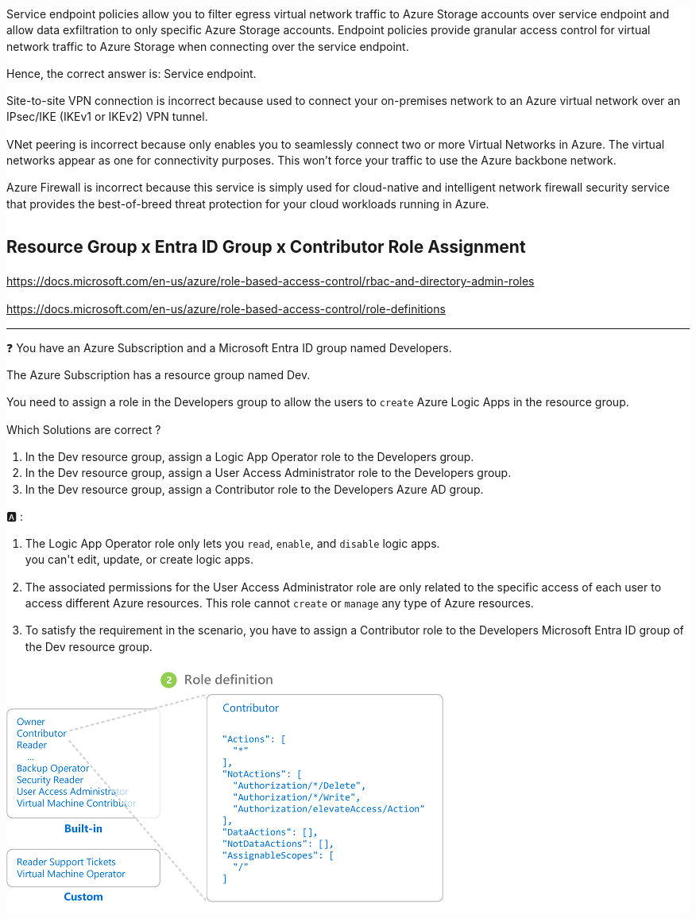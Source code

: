 Service endpoint policies allow you to filter egress virtual network traffic to Azure Storage accounts over service endpoint and allow data exfiltration to only specific Azure Storage accounts. Endpoint policies provide granular access control for virtual network traffic to Azure Storage when connecting over the service endpoint.

Hence, the correct answer is: Service endpoint.

Site-to-site VPN connection is incorrect because used to connect your on-premises network to an Azure virtual network over an IPsec/IKE (IKEv1 or IKEv2) VPN tunnel.

VNet peering is incorrect because only enables you to seamlessly connect two or more Virtual Networks in Azure. The virtual networks appear as one for connectivity purposes. This won’t force your traffic to use the Azure backbone network.

Azure Firewall is incorrect because this service is simply used for cloud-native and intelligent network firewall security service that provides the best-of-breed threat protection for your cloud workloads running in Azure.


## Resource Group x Entra ID Group x Contributor Role Assignment

https://docs.microsoft.com/en-us/azure/role-based-access-control/rbac-and-directory-admin-roles

https://docs.microsoft.com/en-us/azure/role-based-access-control/role-definitions

---

:question: 
You have an Azure Subscription and a Microsoft Entra ID group named Developers.

The Azure Subscription has a resource group named Dev.

You need to assign a role in the Developers group to allow the users to `create` Azure Logic Apps in the resource group.

Which Solutions are correct ?  
1. In the Dev resource group, assign a Logic App Operator role to the Developers group.
2. In the Dev resource group, assign a User Access Administrator role to the Developers group.
3. In the Dev resource group, assign a Contributor role to the Developers Azure AD group.

:a: : 

1. The Logic App Operator role only lets you `read`, `enable`, and `disable` logic apps.   
you can't edit, update, or create logic apps.  

2. The associated permissions for the User Access Administrator role are only related to the specific access of each user to access different Azure resources. 
This role cannot `create` or `manage` any type of Azure resources.

3. To satisfy the requirement in the scenario, you have to assign a Contributor role to the Developers Microsoft Entra ID group of the Dev resource group.

![Alt text](image-106.png)
